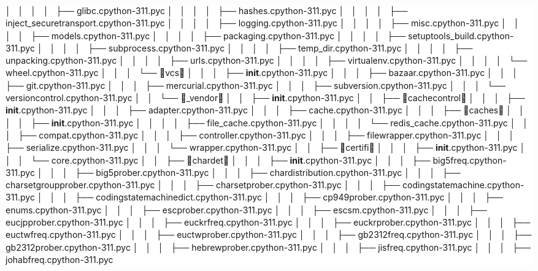 │                                           │       │   │   ├── glibc.cpython-311.pyc
│                                           │       │   │   ├── hashes.cpython-311.pyc
│                                           │       │   │   ├── inject_securetransport.cpython-311.pyc
│                                           │       │   │   ├── logging.cpython-311.pyc
│                                           │       │   │   ├── misc.cpython-311.pyc
│                                           │       │   │   ├── models.cpython-311.pyc
│                                           │       │   │   ├── packaging.cpython-311.pyc
│                                           │       │   │   ├── setuptools_build.cpython-311.pyc
│                                           │       │   │   ├── subprocess.cpython-311.pyc
│                                           │       │   │   ├── temp_dir.cpython-311.pyc
│                                           │       │   │   ├── unpacking.cpython-311.pyc
│                                           │       │   │   ├── urls.cpython-311.pyc
│                                           │       │   │   ├── virtualenv.cpython-311.pyc
│                                           │       │   │   └── wheel.cpython-311.pyc
│                                           │       │   └── vcs
│                                           │       │       ├── __init__.cpython-311.pyc
│                                           │       │       ├── bazaar.cpython-311.pyc
│                                           │       │       ├── git.cpython-311.pyc
│                                           │       │       ├── mercurial.cpython-311.pyc
│                                           │       │       ├── subversion.cpython-311.pyc
│                                           │       │       └── versioncontrol.cpython-311.pyc
│                                           │       └── _vendor
│                                           │           ├── __init__.cpython-311.pyc
│                                           │           ├── cachecontrol
│                                           │           │   ├── __init__.cpython-311.pyc
│                                           │           │   ├── adapter.cpython-311.pyc
│                                           │           │   ├── cache.cpython-311.pyc
│                                           │           │   ├── caches
│                                           │           │   │   ├── __init__.cpython-311.pyc
│                                           │           │   │   ├── file_cache.cpython-311.pyc
│                                           │           │   │   └── redis_cache.cpython-311.pyc
│                                           │           │   ├── compat.cpython-311.pyc
│                                           │           │   ├── controller.cpython-311.pyc
│                                           │           │   ├── filewrapper.cpython-311.pyc
│                                           │           │   ├── serialize.cpython-311.pyc
│                                           │           │   └── wrapper.cpython-311.pyc
│                                           │           ├── certifi
│                                           │           │   ├── __init__.cpython-311.pyc
│                                           │           │   └── core.cpython-311.pyc
│                                           │           ├── chardet
│                                           │           │   ├── __init__.cpython-311.pyc
│                                           │           │   ├── big5freq.cpython-311.pyc
│                                           │           │   ├── big5prober.cpython-311.pyc
│                                           │           │   ├── chardistribution.cpython-311.pyc
│                                           │           │   ├── charsetgroupprober.cpython-311.pyc
│                                           │           │   ├── charsetprober.cpython-311.pyc
│                                           │           │   ├── codingstatemachine.cpython-311.pyc
│                                           │           │   ├── codingstatemachinedict.cpython-311.pyc
│                                           │           │   ├── cp949prober.cpython-311.pyc
│                                           │           │   ├── enums.cpython-311.pyc
│                                           │           │   ├── escprober.cpython-311.pyc
│                                           │           │   ├── escsm.cpython-311.pyc
│                                           │           │   ├── eucjpprober.cpython-311.pyc
│                                           │           │   ├── euckrfreq.cpython-311.pyc
│                                           │           │   ├── euckrprober.cpython-311.pyc
│                                           │           │   ├── euctwfreq.cpython-311.pyc
│                                           │           │   ├── euctwprober.cpython-311.pyc
│                                           │           │   ├── gb2312freq.cpython-311.pyc
│                                           │           │   ├── gb2312prober.cpython-311.pyc
│                                           │           │   ├── hebrewprober.cpython-311.pyc
│                                           │           │   ├── jisfreq.cpython-311.pyc
│                                           │           │   ├── johabfreq.cpython-311.pyc